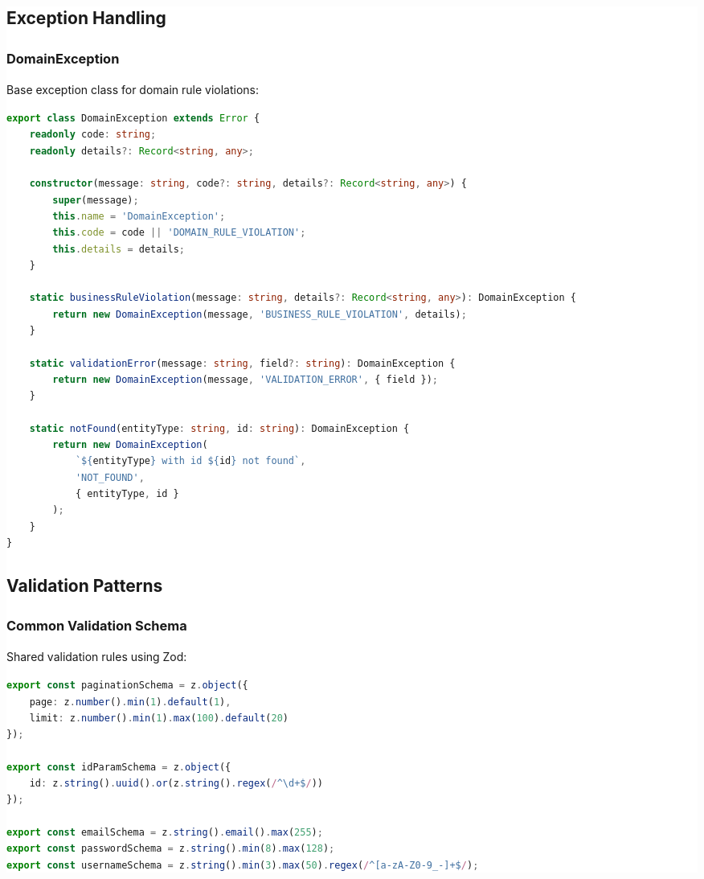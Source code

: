 ## Exception Handling

### DomainException
Base exception class for domain rule violations:
```typescript
export class DomainException extends Error {
    readonly code: string;
    readonly details?: Record<string, any>;
    
    constructor(message: string, code?: string, details?: Record<string, any>) {
        super(message);
        this.name = 'DomainException';
        this.code = code || 'DOMAIN_RULE_VIOLATION';
        this.details = details;
    }
    
    static businessRuleViolation(message: string, details?: Record<string, any>): DomainException {
        return new DomainException(message, 'BUSINESS_RULE_VIOLATION', details);
    }
    
    static validationError(message: string, field?: string): DomainException {
        return new DomainException(message, 'VALIDATION_ERROR', { field });
    }
    
    static notFound(entityType: string, id: string): DomainException {
        return new DomainException(
            `${entityType} with id ${id} not found`,
            'NOT_FOUND',
            { entityType, id }
        );
    }
}
```

## Validation Patterns

### Common Validation Schema
Shared validation rules using Zod:
```typescript
export const paginationSchema = z.object({
    page: z.number().min(1).default(1),
    limit: z.number().min(1).max(100).default(20)
});

export const idParamSchema = z.object({
    id: z.string().uuid().or(z.string().regex(/^\d+$/))
});

export const emailSchema = z.string().email().max(255);
export const passwordSchema = z.string().min(8).max(128);
export const usernameSchema = z.string().min(3).max(50).regex(/^[a-zA-Z0-9_-]+$/);
```
